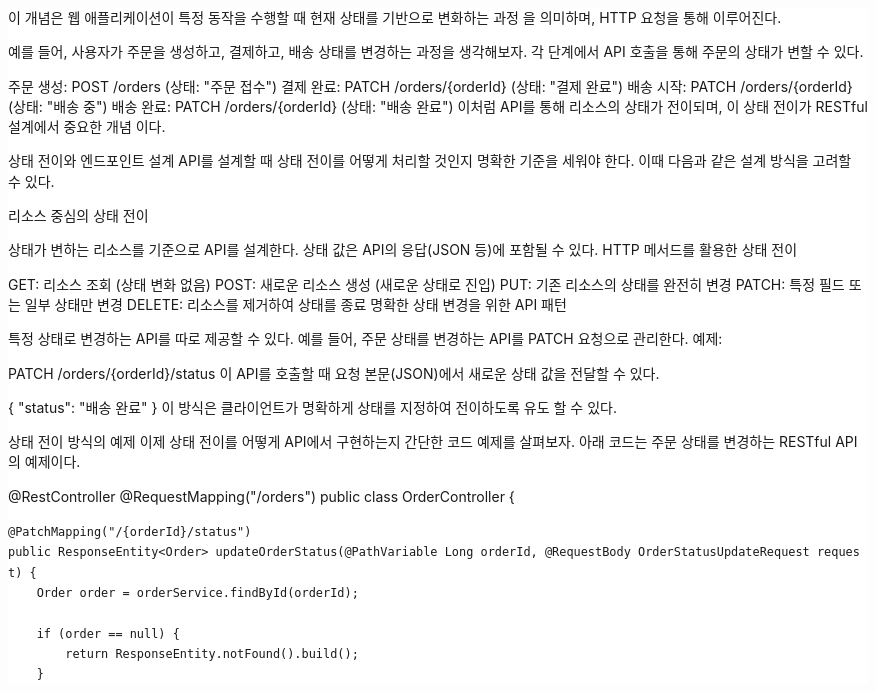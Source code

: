 이 개념은 웹 애플리케이션이 특정 동작을 수행할 때 현재 상태를 기반으로 변화하는 과정 을 의미하며, HTTP 요청을 통해 이루어진다.

예를 들어, 사용자가 주문을 생성하고, 결제하고, 배송 상태를 변경하는 과정을 생각해보자.
각 단계에서 API 호출을 통해 주문의 상태가 변할 수 있다.

주문 생성: POST /orders (상태: "주문 접수")
결제 완료: PATCH /orders/{orderId} (상태: "결제 완료")
배송 시작: PATCH /orders/{orderId} (상태: "배송 중")
배송 완료: PATCH /orders/{orderId} (상태: "배송 완료")
이처럼 API를 통해 리소스의 상태가 전이되며, 이 상태 전이가 RESTful 설계에서 중요한 개념 이다.

상태 전이와 엔드포인트 설계
API를 설계할 때 상태 전이를 어떻게 처리할 것인지 명확한 기준을 세워야 한다.
이때 다음과 같은 설계 방식을 고려할 수 있다.

리소스 중심의 상태 전이

상태가 변하는 리소스를 기준으로 API를 설계한다.
상태 값은 API의 응답(JSON 등)에 포함될 수 있다.
HTTP 메서드를 활용한 상태 전이

GET: 리소스 조회 (상태 변화 없음)
POST: 새로운 리소스 생성 (새로운 상태로 진입)
PUT: 기존 리소스의 상태를 완전히 변경
PATCH: 특정 필드 또는 일부 상태만 변경
DELETE: 리소스를 제거하여 상태를 종료
명확한 상태 변경을 위한 API 패턴

특정 상태로 변경하는 API를 따로 제공할 수 있다.
예를 들어, 주문 상태를 변경하는 API를 PATCH 요청으로 관리한다.
예제:

PATCH /orders/{orderId}/status
이 API를 호출할 때 요청 본문(JSON)에서 새로운 상태 값을 전달할 수 있다.

{
  "status": "배송 완료"
}
이 방식은 클라이언트가 명확하게 상태를 지정하여 전이하도록 유도 할 수 있다.

상태 전이 방식의 예제
이제 상태 전이를 어떻게 API에서 구현하는지 간단한 코드 예제를 살펴보자.
아래 코드는 주문 상태를 변경하는 RESTful API의 예제이다.

@RestController
@RequestMapping("/orders")
public class OrderController {

    @PatchMapping("/{orderId}/status")
    public ResponseEntity<Order> updateOrderStatus(@PathVariable Long orderId, @RequestBody OrderStatusUpdateRequest request) {
        Order order = orderService.findById(orderId);
        
        if (order == null) {
            return ResponseEntity.notFound().build();
        }
